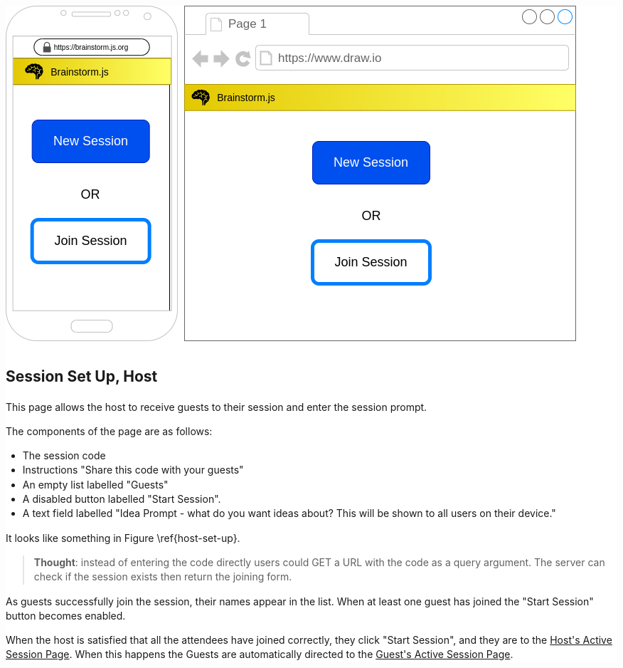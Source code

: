 ![Landing Page Mockups \label{landing}](mockups/landing.drawio.png)

## Session Set Up, Host

This page allows the host to receive guests to their session and enter the session prompt.

The components of the page are as follows:

* The session code
* Instructions "Share this code with your guests"
* An empty list labelled "Guests"
* A disabled button labelled "Start Session".
* A text field labelled "Idea Prompt - what do you want ideas about? This will be shown to all users on their device."

It looks like something in Figure \ref{host-set-up}.

> **Thought**: instead of entering the code directly users could GET a URL with the code as a query argument. The server can check if the session exists then return the joining form.

As guests successfully join the session, their names appear in the list. When at least one guest has joined the "Start Session" button becomes enabled.

When the host is satisfied that all the attendees have joined correctly, they click "Start Session", and they are  to the [Host's Active Session Page](#active-session-host). When this happens the Guests are automatically directed to the [Guest's Active Session Page](#active-session-guest).
